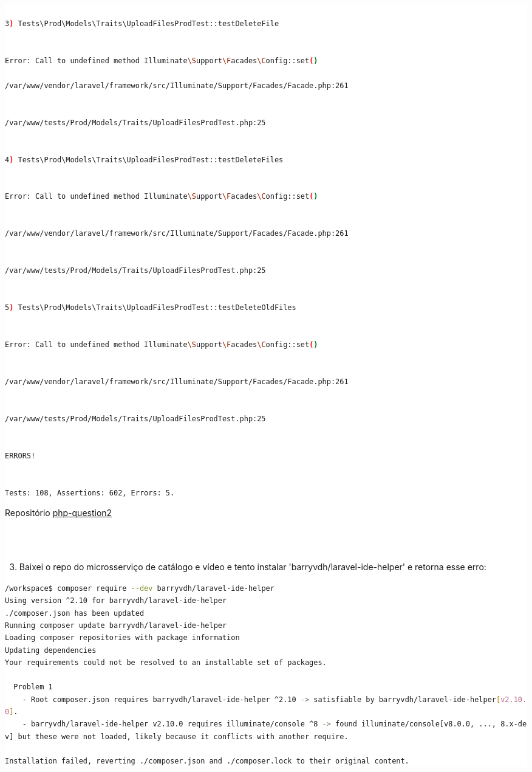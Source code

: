 ```sh

3) Tests\Prod\Models\Traits\UploadFilesProdTest::testDeleteFile


Error: Call to undefined method Illuminate\Support\Facades\Config::set()

/var/www/vendor/laravel/framework/src/Illuminate/Support/Facades/Facade.php:261


/var/www/tests/Prod/Models/Traits/UploadFilesProdTest.php:25


4) Tests\Prod\Models\Traits\UploadFilesProdTest::testDeleteFiles


Error: Call to undefined method Illuminate\Support\Facades\Config::set()


/var/www/vendor/laravel/framework/src/Illuminate/Support/Facades/Facade.php:261


/var/www/tests/Prod/Models/Traits/UploadFilesProdTest.php:25


5) Tests\Prod\Models\Traits\UploadFilesProdTest::testDeleteOldFiles


Error: Call to undefined method Illuminate\Support\Facades\Config::set()


/var/www/vendor/laravel/framework/src/Illuminate/Support/Facades/Facade.php:261


/var/www/tests/Prod/Models/Traits/UploadFilesProdTest.php:25


ERRORS!


Tests: 108, Assertions: 602, Errors: 5.
```

Repositório [php-question2](../../tree/main/repositories/php-question2)

<br><br>

3. Baixei o repo do microsserviço de catálogo e vídeo e tento instalar 'barryvdh/laravel-ide-helper' e retorna esse erro:

```sh
/workspace$ composer require --dev barryvdh/laravel-ide-helper
Using version ^2.10 for barryvdh/laravel-ide-helper
./composer.json has been updated
Running composer update barryvdh/laravel-ide-helper
Loading composer repositories with package information
Updating dependencies
Your requirements could not be resolved to an installable set of packages.

  Problem 1
    - Root composer.json requires barryvdh/laravel-ide-helper ^2.10 -> satisfiable by barryvdh/laravel-ide-helper[v2.10.0].
    - barryvdh/laravel-ide-helper v2.10.0 requires illuminate/console ^8 -> found illuminate/console[v8.0.0, ..., 8.x-dev] but these were not loaded, likely because it conflicts with another require.

Installation failed, reverting ./composer.json and ./composer.lock to their original content.
```